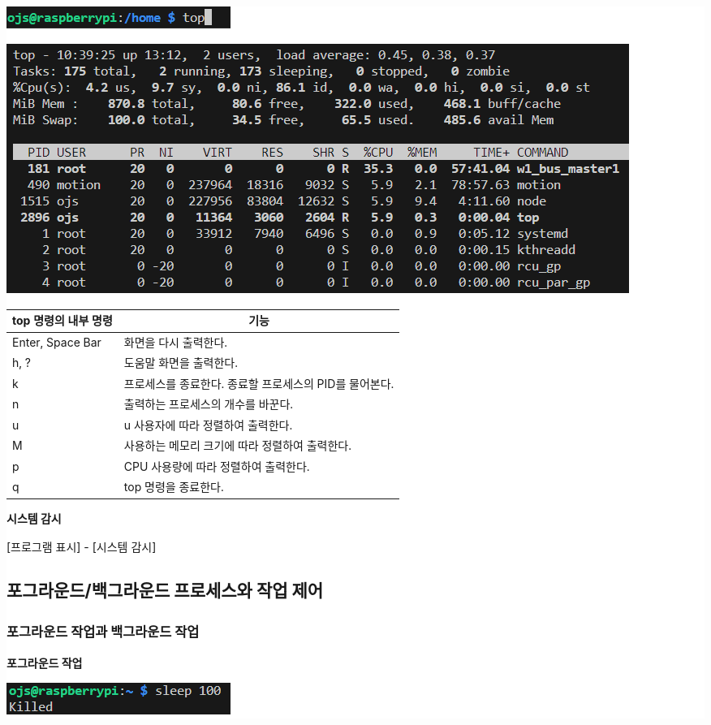 ![image-20240225103915648](.\assets\image-20240225103915648.png)

![image-20240225103946113](.\assets\image-20240225103946113.png)

| top 명령의 내부 명령 | 기능                                                   |
| -------------------- | ------------------------------------------------------ |
| Enter, Space Bar     | 화면을 다시 출력한다.                                  |
| h, ?                 | 도움말 화면을 출력한다.                                |
| k                    | 프로세스를 종료한다. 종료할 프로세스의 PID를 물어본다. |
| n                    | 출력하는 프로세스의 개수를 바꾼다.                     |
| u                    | u 사용자에 따라 정렬하여 출력한다.                     |
| M                    | 사용하는 메모리 크기에 따라 정렬하여 출력한다.         |
| p                    | CPU 사용량에 따라 정렬하여 출력한다.                   |
| q                    | top 명령을 종료한다.                                   |

**시스템 감시**

[프로그램 표시] - [시스템 감시]

## 포그라운드/백그라운드 프로세스와 작업 제어

### 포그라운드 작업과 백그라운드 작업

**포그라운드 작업**

![image-20240228195446674](.\assets\image-20240228195446674.png)
